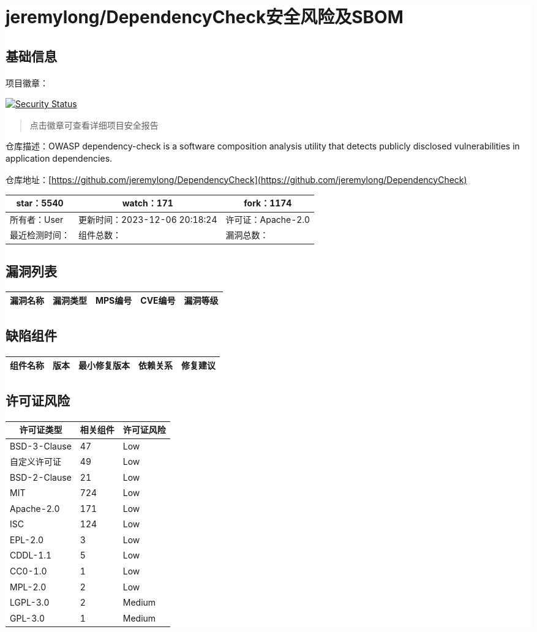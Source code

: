# jeremylong/DependencyCheck安全风险及SBOM

## 基础信息

项目徽章：

[![Security Status](https://www.murphysec.com/platform3/v31/badge/1732476454631333888.svg)](https://www.murphysec.com/console/report/1696584955386556416/1732476454631333888)

> 点击徽章可查看详细项目安全报告

仓库描述：OWASP dependency-check is a software composition analysis utility that detects publicly disclosed vulnerabilities in application dependencies.

仓库地址：[https://github.com/jeremylong/DependencyCheck](https://github.com/jeremylong/DependencyCheck)

| star：5540 | watch：171 | fork：1174 |
| ----------- | -------------- | ------------ |
| 所有者：User | 更新时间：2023-12-06 20:18:24 | 许可证：Apache-2.0 |
| 最近检测时间： | 组件总数： | 漏洞总数： |




## 漏洞列表

| 漏洞名称 | 漏洞类型 | MPS编号 | CVE编号 | 漏洞等级 |
| ------- | ------ | ------- | ------ | ----- |





## 缺陷组件

| 组件名称 | 版本 | 最小修复版本 | 依赖关系 | 修复建议 |
| -------- | ---- | ------------ | -------- | -------- |





## 许可证风险

| 许可证类型 | 相关组件 | 许可证风险 |
| ---------- | -------- | ---------- |
|BSD-3-Clause|47|Low|
|自定义许可证|49|Low|
|BSD-2-Clause|21|Low|
|MIT|724|Low|
|Apache-2.0|171|Low|
|ISC|124|Low|
|EPL-2.0|3|Low|
|CDDL-1.1|5|Low|
|CC0-1.0|1|Low|
|MPL-2.0|2|Low|
|LGPL-3.0|2|Medium|
|GPL-3.0|1|Medium|